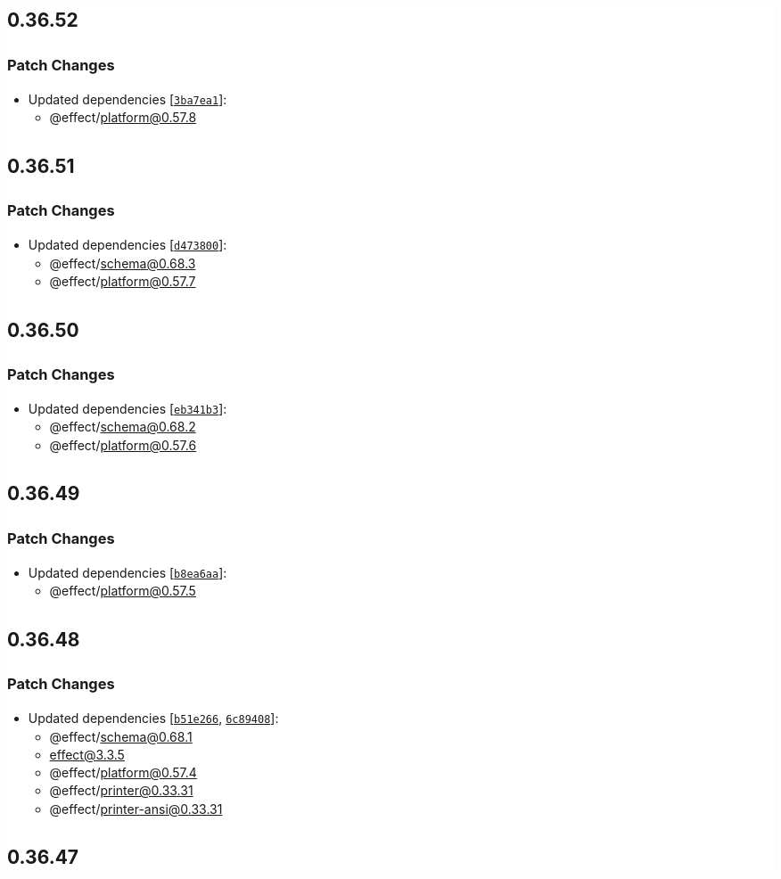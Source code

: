 ## 0.36.52

### Patch Changes

- Updated dependencies [[`3ba7ea1`](https://github.com/Effect-TS/effect/commit/3ba7ea1c3c2923e85bf2f17e41176f8f8796d203)]:
  - @effect/platform@0.57.8

## 0.36.51

### Patch Changes

- Updated dependencies [[`d473800`](https://github.com/Effect-TS/effect/commit/d47380012c3241d7287b66968d33a2414275ce7b)]:
  - @effect/schema@0.68.3
  - @effect/platform@0.57.7

## 0.36.50

### Patch Changes

- Updated dependencies [[`eb341b3`](https://github.com/Effect-TS/effect/commit/eb341b3eb34ad64499371bc08b7f59e429979d8a)]:
  - @effect/schema@0.68.2
  - @effect/platform@0.57.6

## 0.36.49

### Patch Changes

- Updated dependencies [[`b8ea6aa`](https://github.com/Effect-TS/effect/commit/b8ea6aa479006358042b4256ee0a1c5cfbe57acb)]:
  - @effect/platform@0.57.5

## 0.36.48

### Patch Changes

- Updated dependencies [[`b51e266`](https://github.com/Effect-TS/effect/commit/b51e26662b879b55d2c5164b7c97742739aa9446), [`6c89408`](https://github.com/Effect-TS/effect/commit/6c89408cd7b9204ec4c5828a46cd5312d8afb5e7)]:
  - @effect/schema@0.68.1
  - effect@3.3.5
  - @effect/platform@0.57.4
  - @effect/printer@0.33.31
  - @effect/printer-ansi@0.33.31

## 0.36.47
